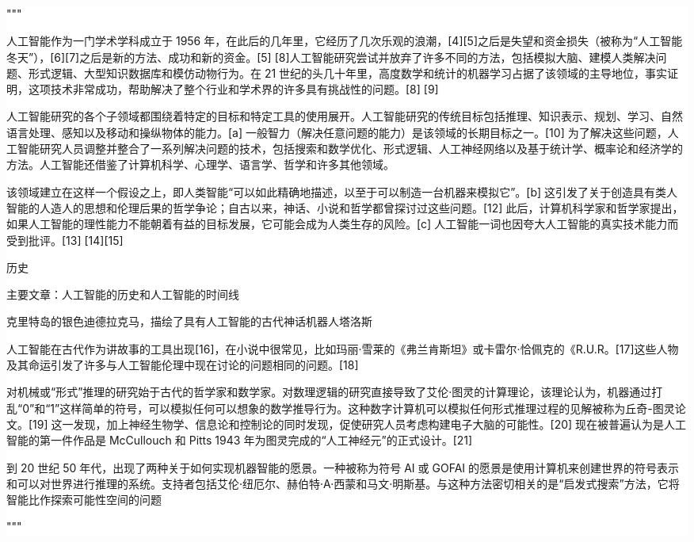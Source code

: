 """

人工智能作为一门学术学科成立于 1956 年，在此后的几年里，它经历了几次乐观的浪潮，[4][5]之后是失望和资金损失（被称为“人工智能冬天”），[6][7]之后是新的方法、成功和新的资金。[5] [8]人工智能研究尝试并放弃了许多不同的方法，包括模拟大脑、建模人类解决问题、形式逻辑、大型知识数据库和模仿动物行为。在 21 世纪的头几十年里，高度数学和统计的机器学习占据了该领域的主导地位，事实证明，这项技术非常成功，帮助解决了整个行业和学术界的许多具有挑战性的问题。[8] [9]

人工智能研究的各个子领域都围绕着特定的目标和特定工具的使用展开。人工智能研究的传统目标包括推理、知识表示、规划、学习、自然语言处理、感知以及移动和操纵物体的能力。[a] 一般智力（解决任意问题的能力）是该领域的长期目标之一。[10] 为了解决这些问题，人工智能研究人员调整并整合了一系列解决问题的技术，包括搜索和数学优化、形式逻辑、人工神经网络以及基于统计学、概率论和经济学的方法。人工智能还借鉴了计算机科学、心理学、语言学、哲学和许多其他领域。

该领域建立在这样一个假设之上，即人类智能“可以如此精确地描述，以至于可以制造一台机器来模拟它”。[b] 这引发了关于创造具有类人智能的人造人的思想和伦理后果的哲学争论；自古以来，神话、小说和哲学都曾探讨过这些问题。[12] 此后，计算机科学家和哲学家提出，如果人工智能的理性能力不能朝着有益的目标发展，它可能会成为人类生存的风险。[c] 人工智能一词也因夸大人工智能的真实技术能力而受到批评。[13] [14][15]

历史

主要文章：人工智能的历史和人工智能的时间线

克里特岛的银色迪德拉克马，描绘了具有人工智能的古代神话机器人塔洛斯

人工智能在古代作为讲故事的工具出现[16]，在小说中很常见，比如玛丽·雪莱的《弗兰肯斯坦》或卡雷尔·恰佩克的《R.U.R。[17]这些人物及其命运引发了许多与人工智能伦理中现在讨论的问题相同的问题。[18]

对机械或“形式”推理的研究始于古代的哲学家和数学家。对数理逻辑的研究直接导致了艾伦·图灵的计算理论，该理论认为，机器通过打乱“0”和“1”这样简单的符号，可以模拟任何可以想象的数学推导行为。这种数字计算机可以模拟任何形式推理过程的见解被称为丘奇-图灵论文。[19] 这一发现，加上神经生物学、信息论和控制论的同时发现，促使研究人员考虑构建电子大脑的可能性。[20] 现在被普遍认为是人工智能的第一件作品是 McCullouch 和 Pitts 1943 年为图灵完成的“人工神经元”的正式设计。[21]

到 20 世纪 50 年代，出现了两种关于如何实现机器智能的愿景。一种被称为符号 AI 或 GOFAI 的愿景是使用计算机来创建世界的符号表示和可以对世界进行推理的系统。支持者包括艾伦·纽厄尔、赫伯特·A·西蒙和马文·明斯基。与这种方法密切相关的是“启发式搜索”方法，它将智能比作探索可能性空间的问题

"""
